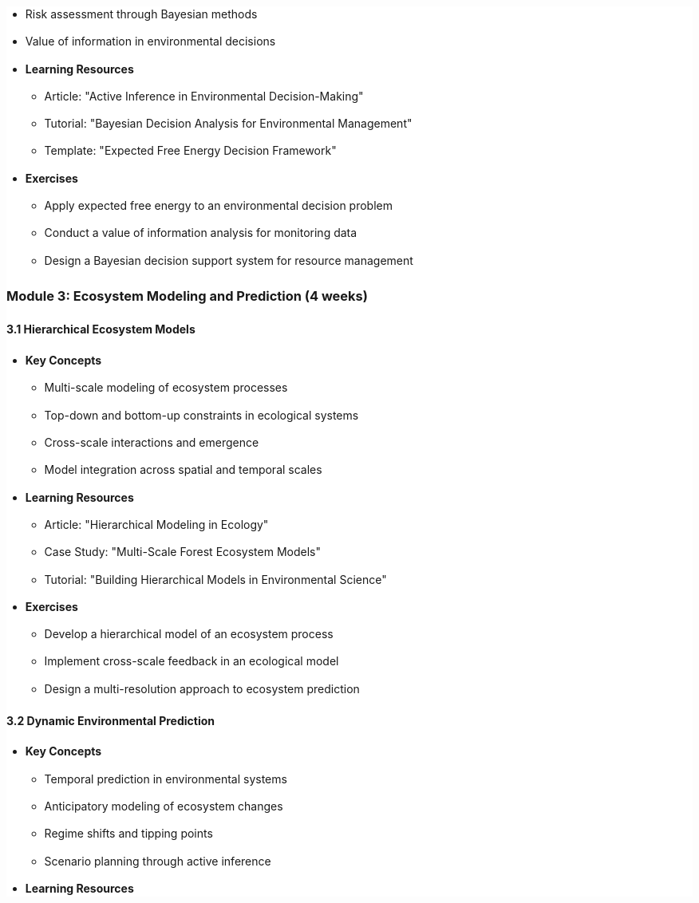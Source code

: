   - Risk assessment through Bayesian methods

  - Value of information in environmental decisions

- **Learning Resources**

  - Article: "Active Inference in Environmental Decision-Making"

  - Tutorial: "Bayesian Decision Analysis for Environmental Management"

  - Template: "Expected Free Energy Decision Framework"

- **Exercises**

  - Apply expected free energy to an environmental decision problem

  - Conduct a value of information analysis for monitoring data

  - Design a Bayesian decision support system for resource management

### Module 3: Ecosystem Modeling and Prediction (4 weeks)

#### 3.1 Hierarchical Ecosystem Models

- **Key Concepts**

  - Multi-scale modeling of ecosystem processes

  - Top-down and bottom-up constraints in ecological systems

  - Cross-scale interactions and emergence

  - Model integration across spatial and temporal scales

- **Learning Resources**

  - Article: "Hierarchical Modeling in Ecology"

  - Case Study: "Multi-Scale Forest Ecosystem Models"

  - Tutorial: "Building Hierarchical Models in Environmental Science"

- **Exercises**

  - Develop a hierarchical model of an ecosystem process

  - Implement cross-scale feedback in an ecological model

  - Design a multi-resolution approach to ecosystem prediction

#### 3.2 Dynamic Environmental Prediction

- **Key Concepts**

  - Temporal prediction in environmental systems

  - Anticipatory modeling of ecosystem changes

  - Regime shifts and tipping points

  - Scenario planning through active inference

- **Learning Resources**

